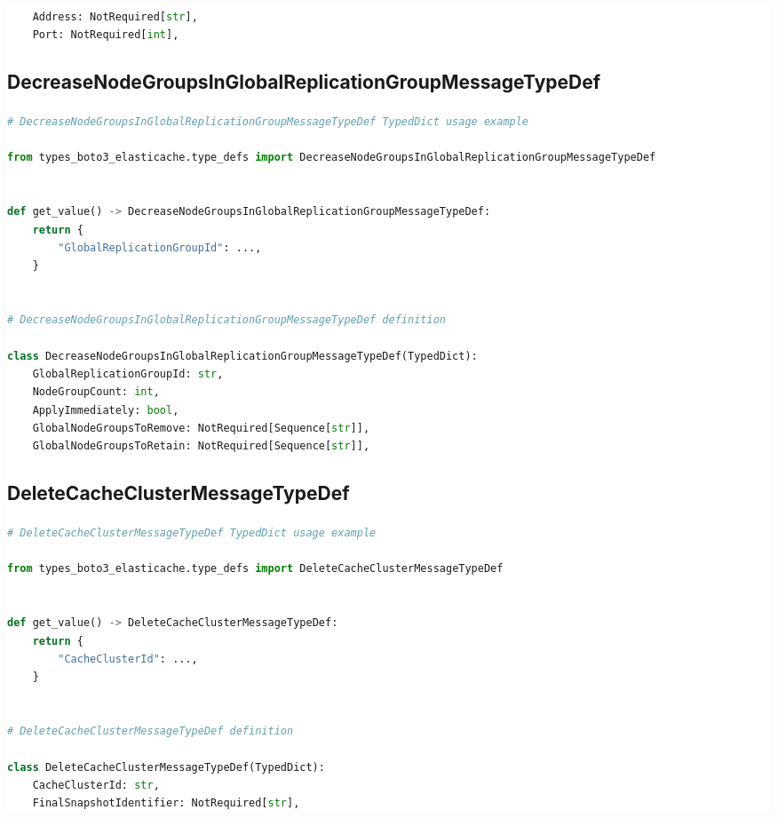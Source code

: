 ```python
    Address: NotRequired[str],
    Port: NotRequired[int],
```


## DecreaseNodeGroupsInGlobalReplicationGroupMessageTypeDef

```python
# DecreaseNodeGroupsInGlobalReplicationGroupMessageTypeDef TypedDict usage example

from types_boto3_elasticache.type_defs import DecreaseNodeGroupsInGlobalReplicationGroupMessageTypeDef


def get_value() -> DecreaseNodeGroupsInGlobalReplicationGroupMessageTypeDef:
    return {
        "GlobalReplicationGroupId": ...,
    }


# DecreaseNodeGroupsInGlobalReplicationGroupMessageTypeDef definition

class DecreaseNodeGroupsInGlobalReplicationGroupMessageTypeDef(TypedDict):
    GlobalReplicationGroupId: str,
    NodeGroupCount: int,
    ApplyImmediately: bool,
    GlobalNodeGroupsToRemove: NotRequired[Sequence[str]],
    GlobalNodeGroupsToRetain: NotRequired[Sequence[str]],
```


## DeleteCacheClusterMessageTypeDef

```python
# DeleteCacheClusterMessageTypeDef TypedDict usage example

from types_boto3_elasticache.type_defs import DeleteCacheClusterMessageTypeDef


def get_value() -> DeleteCacheClusterMessageTypeDef:
    return {
        "CacheClusterId": ...,
    }


# DeleteCacheClusterMessageTypeDef definition

class DeleteCacheClusterMessageTypeDef(TypedDict):
    CacheClusterId: str,
    FinalSnapshotIdentifier: NotRequired[str],
```
